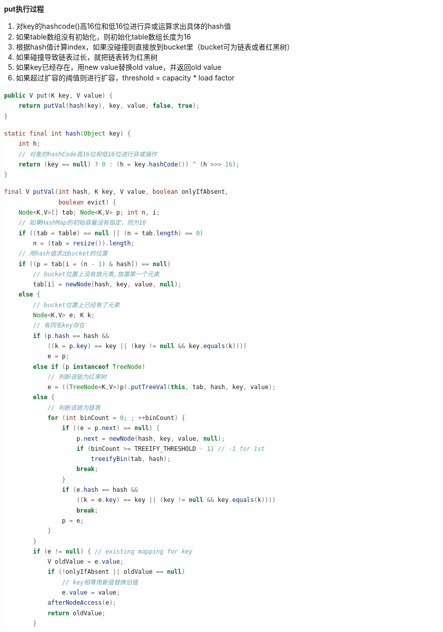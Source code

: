 **put执行过程**

1. 对key的hashcode()高16位和低16位进行异或运算求出具体的hash值
2. 如果table数组没有初始化，则初始化table数组长度为16
3. 根据hash值计算index，如果没碰撞则直接放到bucket里（bucket可为链表或者红黑树）
4. 如果碰撞导致链表过长，就把链表转为红黑树
5. 如果key已经存在，用new value替换old value，并返回old value
6. 如果超过扩容的阈值则进行扩容，threshold = capacity * load factor
```java
public V put(K key, V value) {
	return putVal(hash(key), key, value, false, true);
}
```

```java
static final int hash(Object key) {
	int h;
	// 对象的hashCode高16位和低16位进行异或操作
	return (key == null) ? 0 : (h = key.hashCode()) ^ (h >>> 16);
}
```

```java
final V putVal(int hash, K key, V value, boolean onlyIfAbsent,
			   boolean evict) {
	Node<K,V>[] tab; Node<K,V> p; int n, i;
	// 如果HashMap的初始容量没有指定，则为16
	if ((tab = table) == null || (n = tab.length) == 0)
		n = (tab = resize()).length;
	// 用hash值求出bucket的位置
	if ((p = tab[i = (n - 1) & hash]) == null)
		// bucket位置上没有放元素,放置第一个元素
		tab[i] = newNode(hash, key, value, null);
	else {
		// bucket位置上已经有了元素
		Node<K,V> e; K k;
		// 有同名key存在
		if (p.hash == hash &&
			((k = p.key) == key || (key != null && key.equals(k))))
			e = p;
		else if (p instanceof TreeNode)
			// 判断该链为红黑树
			e = ((TreeNode<K,V>)p).putTreeVal(this, tab, hash, key, value);
		else {
			// 判断该链为链表
			for (int binCount = 0; ; ++binCount) {
				if ((e = p.next) == null) {
					p.next = newNode(hash, key, value, null);
					if (binCount >= TREEIFY_THRESHOLD - 1) // -1 for 1st
						treeifyBin(tab, hash);
					break;
				}
				if (e.hash == hash &&
					((k = e.key) == key || (key != null && key.equals(k))))
					break;
				p = e;
			}
		}
		if (e != null) { // existing mapping for key
			V oldValue = e.value;
			if (!onlyIfAbsent || oldValue == null)
				// key相等用新值替换旧值
				e.value = value;
			afterNodeAccess(e);
			return oldValue;
		}
```